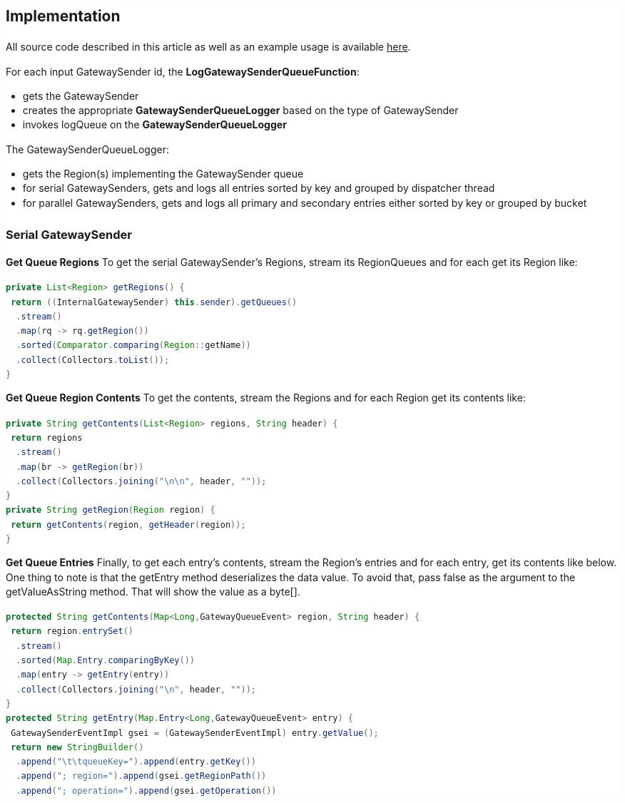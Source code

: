 ## Implementation
All source code described in this article as well as an example usage is available [here](https://github.com/boglesby/log-gateway-sender-queue).

For each input GatewaySender id, the **LogGatewaySenderQueueFunction**:
* gets the GatewaySender
* creates the appropriate **GatewaySenderQueueLogger** based on the type of GatewaySender
* invokes logQueue on the **GatewaySenderQueueLogger**

The GatewaySenderQueueLogger:
* gets the Region(s) implementing the GatewaySender queue
* for serial GatewaySenders, gets and logs all entries sorted by key and grouped by dispatcher thread
* for parallel GatewaySenders, gets and logs all primary and secondary entries either sorted by key or grouped by bucket

### Serial GatewaySender
**Get Queue Regions**
To get the serial GatewaySender’s Regions, stream its RegionQueues and for each get its Region like:

```java
private List<Region> getRegions() {
 return ((InternalGatewaySender) this.sender).getQueues()
  .stream()
  .map(rq -> rq.getRegion())
  .sorted(Comparator.comparing(Region::getName))
  .collect(Collectors.toList());
}
```

**Get Queue Region Contents**
To get the contents, stream the Regions and for each Region get its contents like:

```java
private String getContents(List<Region> regions, String header) {
 return regions
  .stream()
  .map(br -> getRegion(br))
  .collect(Collectors.joining("\n\n", header, ""));
}
private String getRegion(Region region) {
 return getContents(region, getHeader(region));
}
```

**Get Queue Entries**
Finally, to get each entry’s contents, stream the Region’s entries and for each entry, get its contents like below. One thing to note is that the getEntry method deserializes the data value. To avoid that, pass false as the argument to the getValueAsString method. That will show the value as a byte[].

```java
protected String getContents(Map<Long,GatewayQueueEvent> region, String header) {
 return region.entrySet()
  .stream()
  .sorted(Map.Entry.comparingByKey())
  .map(entry -> getEntry(entry))
  .collect(Collectors.joining("\n", header, ""));
}
protected String getEntry(Map.Entry<Long,GatewayQueueEvent> entry) {
 GatewaySenderEventImpl gsei = (GatewaySenderEventImpl) entry.getValue();
 return new StringBuilder()
  .append("\t\tqueueKey=").append(entry.getKey())
  .append("; region=").append(gsei.getRegionPath())
  .append("; operation=").append(gsei.getOperation())
```